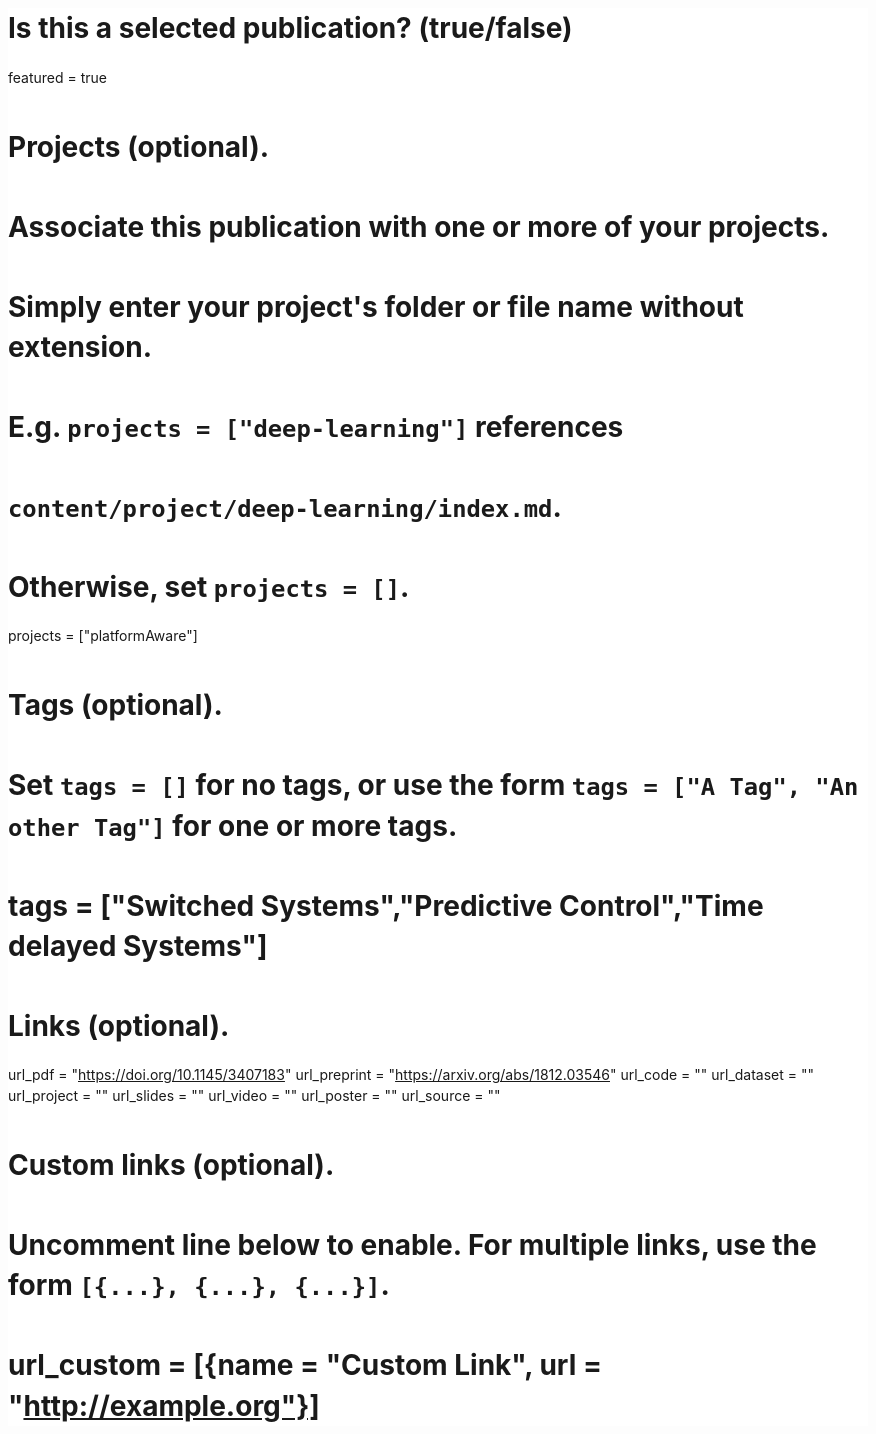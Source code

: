 # Is this a selected publication? (true/false)
featured = true

# Projects (optional).
#   Associate this publication with one or more of your projects.
#   Simply enter your project's folder or file name without extension.
#   E.g. `projects = ["deep-learning"]` references 
#   `content/project/deep-learning/index.md`.
#   Otherwise, set `projects = []`.
projects = ["platformAware"]

# Tags (optional).
#   Set `tags = []` for no tags, or use the form `tags = ["A Tag", "Another Tag"]` for one or more tags.
# tags = ["Switched Systems","Predictive Control","Time delayed Systems"]

# Links (optional).
url_pdf = "https://doi.org/10.1145/3407183"
url_preprint = "https://arxiv.org/abs/1812.03546"
url_code = ""
url_dataset = ""
url_project = ""
url_slides = ""
url_video = ""
url_poster = ""
url_source = ""

# Custom links (optional).
#   Uncomment line below to enable. For multiple links, use the form `[{...}, {...}, {...}]`.
# url_custom = [{name = "Custom Link", url = "http://example.org"}]
